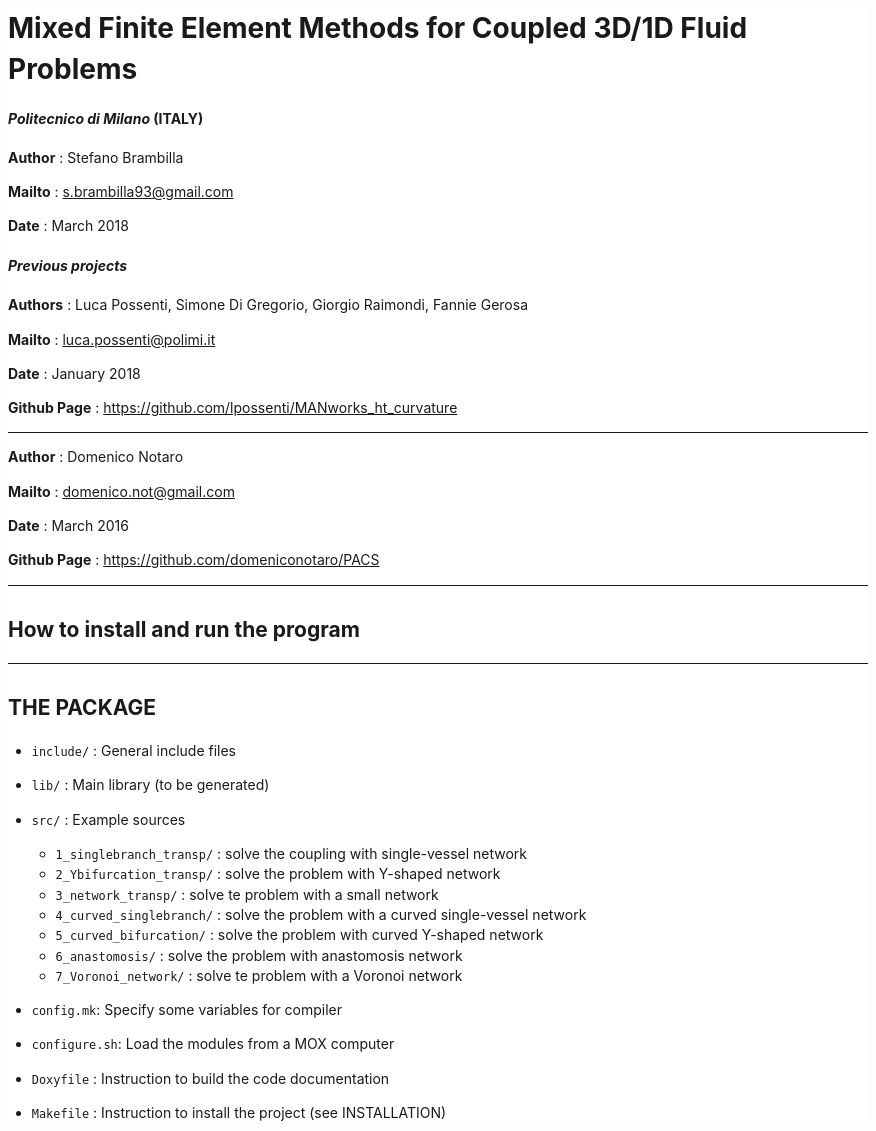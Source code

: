 # Mixed Finite Element Methods for Coupled 3D/1D Fluid Problems
#### *Politecnico di Milano* (ITALY)

**Author** : Stefano Brambilla 

**Mailto** : <s.brambilla93@gmail.com>

**Date**   : March 2018

#### *Previous projects*

**Authors** :  Luca Possenti, Simone Di Gregorio, Giorgio Raimondi, Fannie Gerosa

**Mailto** : <luca.possenti@polimi.it>

**Date**   : January 2018

**Github Page** : https://github.com/lpossenti/MANworks_ht_curvature

---------------------
**Author** : Domenico Notaro 

**Mailto** : <domenico.not@gmail.com>

**Date**   : March 2016

**Github Page** : https://github.com/domeniconotaro/PACS

-------------------------------------------------------
## How to install and run the program
-------------------------------------------------------
## THE PACKAGE

- `include/` : General include files

- `lib/`     : Main library (to be generated)

- `src/`     : Example sources
  - `1_singlebranch_transp/` : solve the coupling with single-vessel network
  - `2_Ybifurcation_transp/` : solve the problem with Y-shaped network
  - `3_network_transp/`  : solve te problem with a small network
  - `4_curved_singlebranch/`  : solve the problem with a curved single-vessel network
  - `5_curved_bifurcation/`  : solve the problem with curved Y-shaped network
  - `6_anastomosis/`  : solve the problem with anastomosis network
  - `7_Voronoi_network/`  : solve te problem with a Voronoi network
 
  
- `config.mk`: Specify some variables for compiler

- `configure.sh`: Load the modules from a MOX computer

- `Doxyfile` : Instruction to build the code documentation

- `Makefile` : Instruction to install the project (see INSTALLATION)
